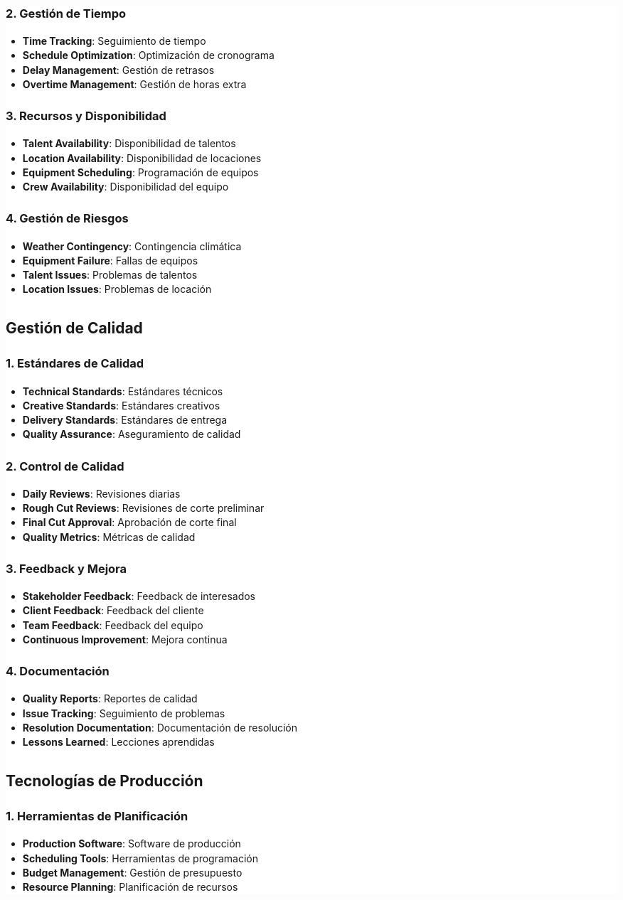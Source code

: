 ### 2. Gestión de Tiempo
- **Time Tracking**: Seguimiento de tiempo
- **Schedule Optimization**: Optimización de cronograma
- **Delay Management**: Gestión de retrasos
- **Overtime Management**: Gestión de horas extra

### 3. Recursos y Disponibilidad
- **Talent Availability**: Disponibilidad de talentos
- **Location Availability**: Disponibilidad de locaciones
- **Equipment Scheduling**: Programación de equipos
- **Crew Availability**: Disponibilidad del equipo

### 4. Gestión de Riesgos
- **Weather Contingency**: Contingencia climática
- **Equipment Failure**: Fallas de equipos
- **Talent Issues**: Problemas de talentos
- **Location Issues**: Problemas de locación

## Gestión de Calidad

### 1. Estándares de Calidad
- **Technical Standards**: Estándares técnicos
- **Creative Standards**: Estándares creativos
- **Delivery Standards**: Estándares de entrega
- **Quality Assurance**: Aseguramiento de calidad

### 2. Control de Calidad
- **Daily Reviews**: Revisiones diarias
- **Rough Cut Reviews**: Revisiones de corte preliminar
- **Final Cut Approval**: Aprobación de corte final
- **Quality Metrics**: Métricas de calidad

### 3. Feedback y Mejora
- **Stakeholder Feedback**: Feedback de interesados
- **Client Feedback**: Feedback del cliente
- **Team Feedback**: Feedback del equipo
- **Continuous Improvement**: Mejora continua

### 4. Documentación
- **Quality Reports**: Reportes de calidad
- **Issue Tracking**: Seguimiento de problemas
- **Resolution Documentation**: Documentación de resolución
- **Lessons Learned**: Lecciones aprendidas

## Tecnologías de Producción

### 1. Herramientas de Planificación
- **Production Software**: Software de producción
- **Scheduling Tools**: Herramientas de programación
- **Budget Management**: Gestión de presupuesto
- **Resource Planning**: Planificación de recursos
